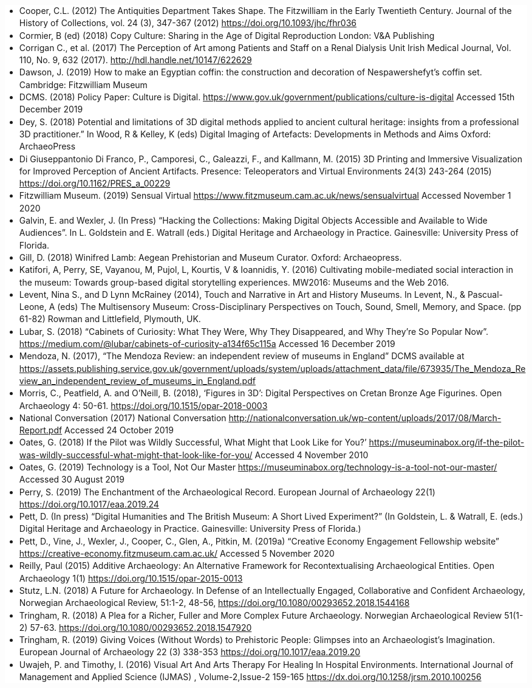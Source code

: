 - Cooper, C.L. (2012) The Antiquities Department Takes Shape. The Fitzwilliam in the Early Twentieth Century. Journal of the History of Collections, vol. 24 (3), 347-367 (2012) https://doi.org/10.1093/jhc/fhr036
- Cormier, B (ed) (2018) Copy Culture: Sharing in the Age of Digital Reproduction London: V&A Publishing
- Corrigan C., et al. (2017) The Perception of Art among Patients and Staff on a Renal Dialysis Unit  Irish Medical Journal, Vol. 110, No. 9, 632 (2017). http://hdl.handle.net/10147/622629
- Dawson, J. (2019) How to make an Egyptian coffin: the construction and decoration of Nespawershefyt’s coffin set. Cambridge: Fitzwilliam Museum
- DCMS. (2018) Policy Paper: Culture is Digital. https://www.gov.uk/government/publications/culture-is-digital Accessed 15th December 2019
- Dey, S. (2018) Potential and limitations of 3D digital methods applied to ancient cultural heritage: insights from a professional 3D practitioner.” In Wood, R & Kelley, K (eds) Digital Imaging of Artefacts: Developments in Methods and Aims Oxford: ArchaeoPress
- Di Giuseppantonio Di Franco, P., Camporesi, C., Galeazzi, F., and Kallmann, M. (2015) 3D Printing and Immersive Visualization for Improved Perception of Ancient Artifacts. Presence: Teleoperators and Virtual Environments 24(3) 243-264 (2015) https://doi.org/10.1162/PRES_a_00229
- Fitzwilliam Museum. (2019) Sensual Virtual https://www.fitzmuseum.cam.ac.uk/news/sensualvirtual Accessed November 1 2020
- Galvin, E. and Wexler, J. (In Press) “Hacking the Collections: Making Digital Objects Accessible and Available to Wide Audiences”. In L. Goldstein and E. Watrall (eds.) Digital Heritage and Archaeology in Practice. Gainesville: University Press of Florida.
- Gill, D. (2018) Winifred Lamb: Aegean Prehistorian and Museum Curator. Oxford: Archaeopress.
- Katifori, A, Perry, SE, Vayanou, M, Pujol, L, Kourtis, V & Ioannidis, Y. (2016) Cultivating mobile-mediated social interaction in the museum: Towards group-based digital storytelling experiences. MW2016: Museums and the Web 2016.
- Levent, Nina S., and D Lynn McRainey (2014), Touch and Narrative in Art and History Museums. In Levent, N., & Pascual-Leone, A (eds) The Multisensory Museum: Cross-Disciplinary Perspectives on Touch, Sound, Smell, Memory, and Space. (pp 61-82) Rowman and Littlefield, Plymouth, UK.
- Lubar, S. (2018) “Cabinets of Curiosity: What They Were, Why They Disappeared, and Why They’re So Popular Now”. https://medium.com/@lubar/cabinets-of-curiosity-a134f65c115a Accessed 16 December 2019
- Mendoza, N. (2017), “The Mendoza Review: an independent review of museums in England” DCMS available at https://assets.publishing.service.gov.uk/government/uploads/system/uploads/attachment_data/file/673935/The_Mendoza_Review_an_independent_review_of_museums_in_England.pdf
- Morris, C., Peatfield, A. and O’Neill, B. (2018), ‘Figures in 3D’: Digital Perspectives on Cretan Bronze Age Figurines. Open Archaeology 4: 50-61. https://doi.org/10.1515/opar-2018-0003
- National Conversation (2017) National Conversation http://nationalconversation.uk/wp-content/uploads/2017/08/March-Report.pdf Accessed 24 October 2019
- Oates, G. (2018) If the Pilot was Wildly Successful, What Might that Look Like for You?’ https://museuminabox.org/if-the-pilot-was-wildly-successful-what-might-that-look-like-for-you/ Accessed 4 November 2010
- Oates, G. (2019) Technology is a Tool, Not Our Master https://museuminabox.org/technology-is-a-tool-not-our-master/ Accessed 30 August 2019
- Perry, S. (2019) The Enchantment of the Archaeological Record. European Journal of Archaeology 22(1) https://doi.org/10.1017/eaa.2019.24
- Pett, D. (In press) “Digital Humanities and The British Museum: A Short Lived Experiment?” (In  Goldstein, L. & Watrall, E. (eds.) Digital Heritage and Archaeology in Practice. Gainesville: University Press of Florida.)
- Pett, D., Vine, J., Wexler, J., Cooper, C., Glen, A., Pitkin, M. (2019a) “Creative Economy Engagement Fellowship website” https://creative-economy.fitzmuseum.cam.ac.uk/ Accessed 5 November 2020
- Reilly, Paul (2015) Additive Archaeology: An Alternative Framework for Recontextualising Archaeological Entities. Open Archaeology 1(1) https://doi.org/10.1515/opar-2015-0013
- Stutz, L.N. (2018) A Future for Archaeology.  In Defense of an Intellectually Engaged, Collaborative and Confident Archaeology, Norwegian Archaeological Review, 51:1-2, 48-56, https://doi.org/10.1080/00293652.2018.1544168
- Tringham, R. (2018) A Plea for a Richer, Fuller and More Complex Future Archaeology. Norwegian Archaeological Review 51(1-2) 57-63. https://doi.org/10.1080/00293652.2018.1547920
- Tringham, R. (2019) Giving Voices (Without Words) to Prehistoric People: Glimpses into an Archaeologist’s Imagination. European Journal of Archaeology 22 (3) 338-353 https://doi.org/10.1017/eaa.2019.20
- Uwajeh, P. and Timothy, I. (2016) Visual Art And Arts Therapy For Healing In Hospital Environments. International Journal of Management and Applied Science (IJMAS) , Volume-2,Issue-2 159-165 https://dx.doi.org/10.1258/jrsm.2010.100256
